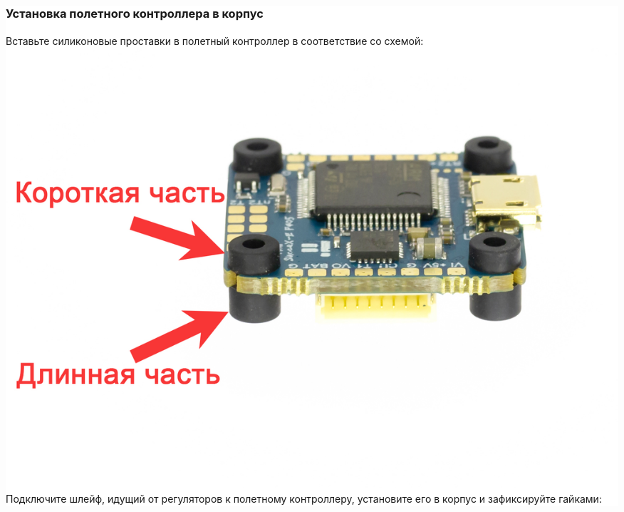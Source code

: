
### Установка полетного контроллера в корпус
Вставьте силиконовые проставки в полетный контроллер в соответствие со схемой:
![_image](img/fc_orings_pos.jpg)
Подключите шлейф, идущий от регуляторов к полетному контроллеру, установите его в корпус и зафиксируйте гайками: